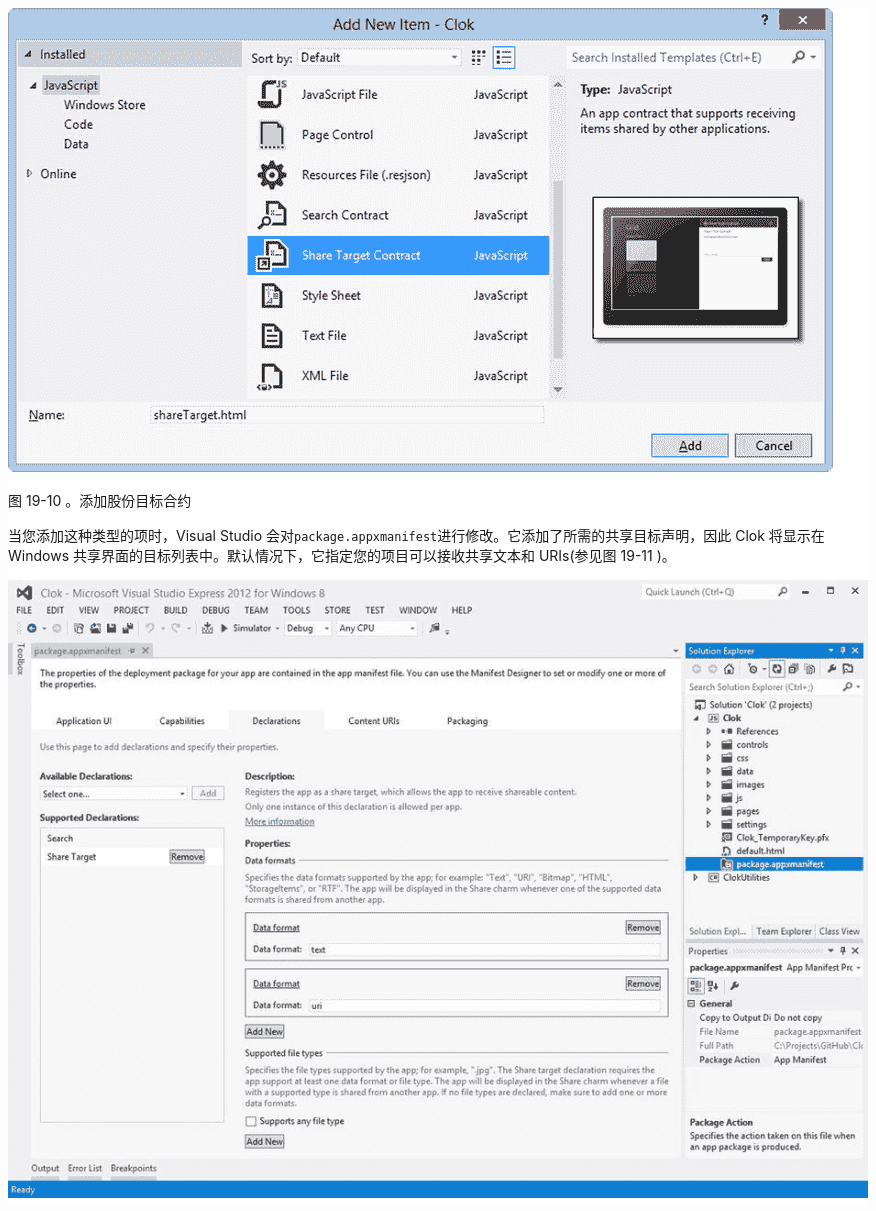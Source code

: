 ![9781430257790_Fig19-10.jpg](img/9781430257790_Fig19-10.jpg)

图 19-10 。添加股份目标合约

当您添加这种类型的项时，Visual Studio 会对`package.appxmanifest`进行修改。它添加了所需的共享目标声明，因此 Clok 将显示在 Windows 共享界面的目标列表中。默认情况下，它指定您的项目可以接收共享文本和 URIs(参见图 19-11 )。

![9781430257790_Fig19-11.jpg](img/9781430257790_Fig19-11.jpg)
